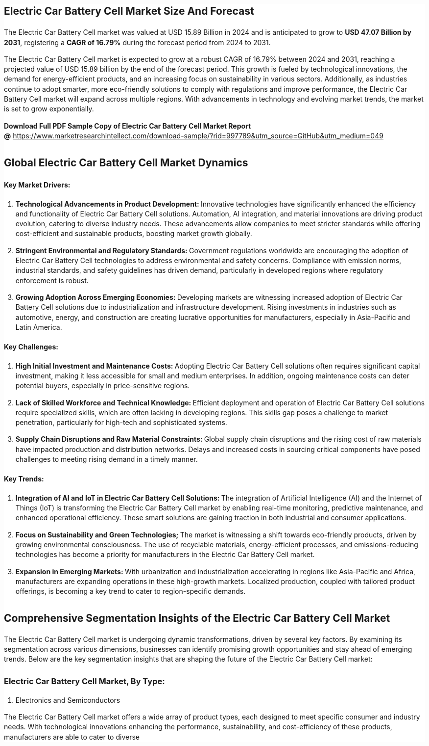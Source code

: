 <h2>Electric Car Battery Cell Market Size And Forecast</h2><p>The Electric Car Battery Cell market was valued at USD 15.89 Billion in 2024 and is anticipated to grow to <strong>USD 47.07 Billion by 2031</strong>, registering a <strong>CAGR of 16.79%</strong> during the forecast period from 2024 to 2031.</p><p>The Electric Car Battery Cell market is expected to grow at a robust CAGR of 16.79% between 2024 and 2031, reaching a projected value of USD 15.89 billion by the end of the forecast period. This growth is fueled by technological innovations, the demand for energy-efficient products, and an increasing focus on sustainability in various sectors. Additionally, as industries continue to adopt smarter, more eco-friendly solutions to comply with regulations and improve performance, the Electric Car Battery Cell market will expand across multiple regions. With advancements in technology and evolving market trends, the market is set to grow exponentially.</p><p><strong>Download Full PDF Sample Copy of Electric Car Battery Cell Market Report @</strong>&nbsp;<a href="https://www.marketresearchintellect.com/download-sample/?rid=997789&amp;utm_source=GitHub&amp;utm_medium=049">https://www.marketresearchintellect.com/download-sample/?rid=997789&amp;utm_source=GitHub&amp;utm_medium=049</a></p><h2>Global Electric Car Battery Cell Market Dynamics</h2><h4><strong>Key Market Drivers:</strong></h4><ol><li><p><strong>Technological Advancements in Product Development:&nbsp;</strong>Innovative technologies have significantly enhanced the efficiency and functionality of Electric Car Battery Cell solutions. Automation, AI integration, and material innovations are driving product evolution, catering to diverse industry needs. These advancements allow companies to meet stricter standards while offering cost-efficient and sustainable products, boosting market growth globally.</p></li><li><p><strong>Stringent Environmental and Regulatory Standards:&nbsp;</strong>Government regulations worldwide are encouraging the adoption of Electric Car Battery Cell technologies to address environmental and safety concerns. Compliance with emission norms, industrial standards, and safety guidelines has driven demand, particularly in developed regions where regulatory enforcement is robust.</p></li><li><p><strong>Growing Adoption Across Emerging Economies:&nbsp;</strong>Developing markets are witnessing increased adoption of Electric Car Battery Cell solutions due to industrialization and infrastructure development. Rising investments in industries such as automotive, energy, and construction are creating lucrative opportunities for manufacturers, especially in Asia-Pacific and Latin America.</p></li></ol><h4><strong>Key Challenges:</strong></h4><ol><li><p><strong>High Initial Investment and Maintenance Costs:&nbsp;</strong>Adopting Electric Car Battery Cell solutions often requires significant capital investment, making it less accessible for small and medium enterprises. In addition, ongoing maintenance costs can deter potential buyers, especially in price-sensitive regions.</p></li><li><p><strong>Lack of Skilled Workforce and Technical Knowledge:&nbsp;</strong>Efficient deployment and operation of Electric Car Battery Cell solutions require specialized skills, which are often lacking in developing regions. This skills gap poses a challenge to market penetration, particularly for high-tech and sophisticated systems.</p></li><li><p><strong>Supply Chain Disruptions and Raw Material Constraints:&nbsp;</strong>Global supply chain disruptions and the rising cost of raw materials have impacted production and distribution networks. Delays and increased costs in sourcing critical components have posed challenges to meeting rising demand in a timely manner.</p></li></ol><h4><strong>Key Trends:</strong></h4><ol><li><p><strong>Integration of AI and IoT in Electric Car Battery Cell Solutions:&nbsp;</strong>The integration of Artificial Intelligence (AI) and the Internet of Things (IoT) is transforming the Electric Car Battery Cell market by enabling real-time monitoring, predictive maintenance, and enhanced operational efficiency. These smart solutions are gaining traction in both industrial and consumer applications.</p></li><li><p><strong>Focus on Sustainability and Green Technologies;&nbsp;</strong>The market is witnessing a shift towards eco-friendly products, driven by growing environmental consciousness. The use of recyclable materials, energy-efficient processes, and emissions-reducing technologies has become a priority for manufacturers in the Electric Car Battery Cell market.</p></li><li><p><strong>Expansion in Emerging Markets:&nbsp;</strong>With urbanization and industrialization accelerating in regions like Asia-Pacific and Africa, manufacturers are expanding operations in these high-growth markets. Localized production, coupled with tailored product offerings, is becoming a key trend to cater to region-specific demands.</p></li></ol><div class="article-main__content" data-test-id="publishing-text-block"><h2>Comprehensive Segmentation Insights of the Electric Car Battery Cell Market</h2><p>The Electric Car Battery Cell market is undergoing dynamic transformations, driven by several key factors. By examining its segmentation across various dimensions, businesses can identify promising growth opportunities and stay ahead of emerging trends. Below are the key segmentation insights that are shaping the future of the Electric Car Battery Cell market:</p><h3><strong>Electric Car Battery Cell Market, By Type:<br /></strong></h3><ol><li>Electronics and Semiconductors</li></ol><p>The Electric Car Battery Cell market offers a wide array of product types, each designed to meet specific consumer and industry needs. With technological innovations enhancing the performance, sustainability, and cost-efficiency of these products, manufacturers are able to cater to diverse